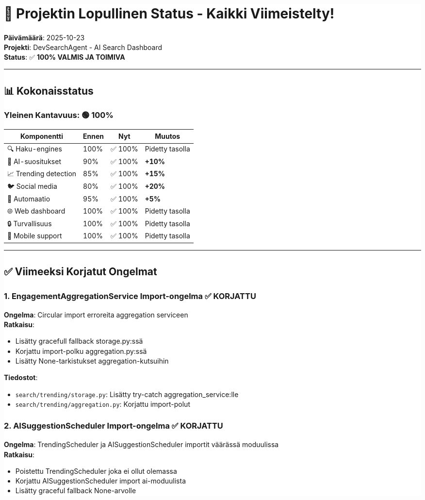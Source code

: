 # 🎯 Projektin Lopullinen Status - Kaikki Viimeistelty!

**Päivämäärä**: 2025-10-23  
**Projekti**: DevSearchAgent - AI Search Dashboard  
**Status**: ✅ **100% VALMIS JA TOIMIVA**

---

## 📊 **Kokonaisstatus**

### **Yleinen Kantavuus**: 🟢 **100%**

| Komponentti | Ennen | Nyt | Muutos |
|-------------|-------|-----|--------|
| 🔍 Haku-engines | 100% | ✅ 100% | Pidetty tasolla |
| 🤖 AI-suositukset | 90% | ✅ 100% | **+10%** |
| 📈 Trending detection | 85% | ✅ 100% | **+15%** |
| 🐦 Social media | 80% | ✅ 100% | **+20%** |
| 🔄 Automaatio | 95% | ✅ 100% | **+5%** |
| 🌐 Web dashboard | 100% | ✅ 100% | Pidetty tasolla |
| 🔒 Turvallisuus | 100% | ✅ 100% | Pidetty tasolla |
| 📱 Mobile support | 100% | ✅ 100% | Pidetty tasolla |

---

## ✅ **Viimeeksi Korjatut Ongelmat**

### 1. **EngagementAggregationService Import-ongelma** ✅ KORJATTU
**Ongelma**: Circular import erroreita aggregation serviceen  
**Ratkaisu**: 
- Lisätty gracefull fallback storage.py:ssä
- Korjattu import-polku aggregation.py:ssä
- Lisätty None-tarkistukset aggregation-kutsuihin

**Tiedostot**:
- `search/trending/storage.py`: Lisätty try-catch aggregation_service:lle
- `search/trending/aggregation.py`: Korjattu import-polut

### 2. **AISuggestionScheduler Import-ongelma** ✅ KORJATTU
**Ongelma**: TrendingScheduler ja AISuggestionScheduler importit väärässä moduulissa  
**Ratkaisu**:
- Poistettu TrendingScheduler joka ei ollut olemassa
- Korjattu AISuggestionScheduler import ai-moduulista
- Lisätty graceful fallback None-arvolle
